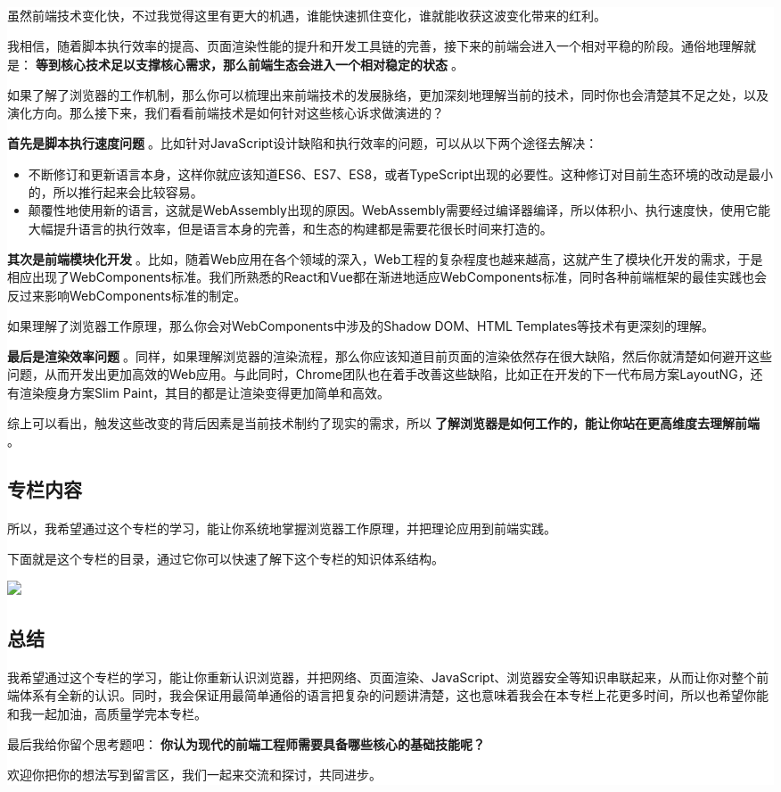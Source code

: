 虽然前端技术变化快，不过我觉得这里有更大的机遇，谁能快速抓住变化，谁就能收获这波变化带来的红利。

我相信，随着脚本执行效率的提高、页面渲染性能的提升和开发工具链的完善，接下来的前端会进入一个相对平稳的阶段。通俗地理解就是：
**等到核心技术足以支撑核心需求，那么前端生态会进入一个相对稳定的状态** 。

如果了解了浏览器的工作机制，那么你可以梳理出来前端技术的发展脉络，更加深刻地理解当前的技术，同时你也会清楚其不足之处，以及演化方向。那么接下来，我们看看前端技术是如何针对这些核心诉求做演进的？

 **首先是脚本执行速度问题** 。比如针对JavaScript设计缺陷和执行效率的问题，可以从以下两个途径去解决：

  + 不断修订和更新语言本身，这样你就应该知道ES6、ES7、ES8，或者TypeScript出现的必要性。这种修订对目前生态环境的改动是最小的，所以推行起来会比较容易。
  + 颠覆性地使用新的语言，这就是WebAssembly出现的原因。WebAssembly需要经过编译器编译，所以体积小、执行速度快，使用它能大幅提升语言的执行效率，但是语言本身的完善，和生态的构建都是需要花很长时间来打造的。

**其次是前端模块化开发**
。比如，随着Web应用在各个领域的深入，Web工程的复杂程度也越来越高，这就产生了模块化开发的需求，于是相应出现了WebComponents标准。我们所熟悉的React和Vue都在渐进地适应WebComponents标准，同时各种前端框架的最佳实践也会反过来影响WebComponents标准的制定。

如果理解了浏览器工作原理，那么你会对WebComponents中涉及的Shadow DOM、HTML Templates等技术有更深刻的理解。

 **最后是渲染效率问题**
。同样，如果理解浏览器的渲染流程，那么你应该知道目前页面的渲染依然存在很大缺陷，然后你就清楚如何避开这些问题，从而开发出更加高效的Web应用。与此同时，Chrome团队也在着手改善这些缺陷，比如正在开发的下一代布局方案LayoutNG，还有渲染瘦身方案Slim
Paint，其目的都是让渲染变得更加简单和高效。

综上可以看出，触发这些改变的背后因素是当前技术制约了现实的需求，所以 **了解浏览器是如何工作的，能让你站在更高维度去理解前端** 。

## 专栏内容

所以，我希望通过这个专栏的学习，能让你系统地掌握浏览器工作原理，并把理论应用到前端实践。

下面就是这个专栏的目录，通过它你可以快速了解下这个专栏的知识体系结构。

![](https://static001.geekbang.org/resource/image/9b/92/9ba059d108b7e84479f2e57d90280892.jpg)

## 总结

我希望通过这个专栏的学习，能让你重新认识浏览器，并把网络、页面渲染、JavaScript、浏览器安全等知识串联起来，从而让你对整个前端体系有全新的认识。同时，我会保证用最简单通俗的语言把复杂的问题讲清楚，这也意味着我会在本专栏上花更多时间，所以也希望你能和我一起加油，高质量学完本专栏。

最后我给你留个思考题吧： **你认为现代的前端工程师需要具备哪些核心的基础技能呢？**

欢迎你把你的想法写到留言区，我们一起来交流和探讨，共同进步。
